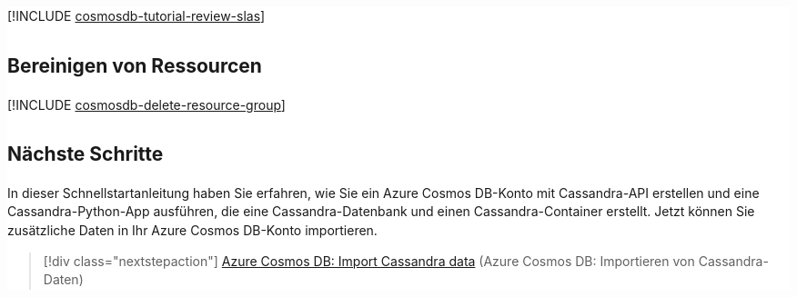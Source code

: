 [!INCLUDE [cosmosdb-tutorial-review-slas](../../includes/cosmos-db-tutorial-review-slas.md)]

## <a name="clean-up-resources"></a>Bereinigen von Ressourcen

[!INCLUDE [cosmosdb-delete-resource-group](../../includes/cosmos-db-delete-resource-group.md)]

## <a name="next-steps"></a>Nächste Schritte

In dieser Schnellstartanleitung haben Sie erfahren, wie Sie ein Azure Cosmos DB-Konto mit Cassandra-API erstellen und eine Cassandra-Python-App ausführen, die eine Cassandra-Datenbank und einen Cassandra-Container erstellt. Jetzt können Sie zusätzliche Daten in Ihr Azure Cosmos DB-Konto importieren. 

> [!div class="nextstepaction"]
> [Azure Cosmos DB: Import Cassandra data](cassandra-import-data.md) (Azure Cosmos DB: Importieren von Cassandra-Daten)

